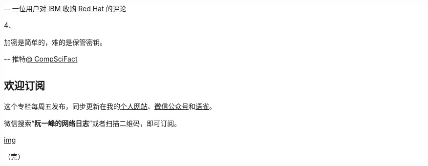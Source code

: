 -- [一位用户对 IBM 收购 Red Hat 的评论](https://news.ycombinator.com/item?id=18323110)

4、

加密是简单的，难的是保管密钥。

-- 推特[@ CompSciFact](https://twitter.com/compscifact/status/1058066235378802689)

## 欢迎订阅

这个专栏每周五发布，同步更新在我的[个人网站](http://www.ruanyifeng.com/blog)、[微信公众号](http://weixin.sogou.com/weixin?query=%E9%98%AE%E4%B8%80%E5%B3%B0%E7%9A%84%E7%BD%91%E7%BB%9C%E6%97%A5%E5%BF%97)和[语雀](https://yuque.com/ruanyf/share/)。

微信搜索“__阮一峰的网络日志__”或者扫描二维码，即可订阅。

[img](http://www.ruanyifeng.com/blogimg/asset/2018/bg2018042311.jpg)

（完）


